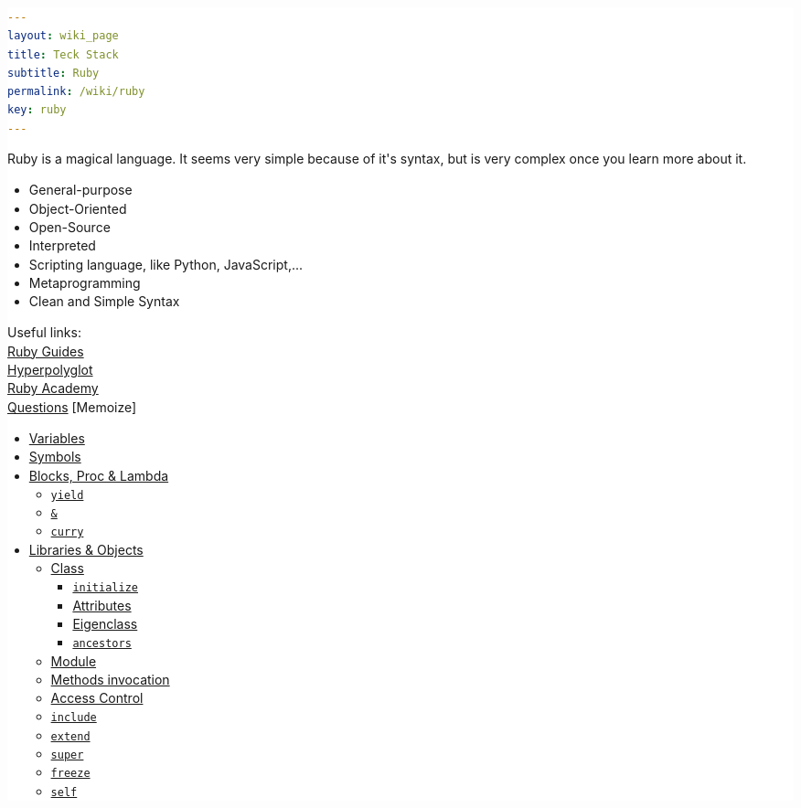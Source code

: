 ```yaml
---
layout: wiki_page
title: Teck Stack
subtitle: Ruby
permalink: /wiki/ruby
key: ruby
---
```


<div class="row">
<div class="col-8" markdown="1">

Ruby is a magical language. It seems very simple because of it's syntax, but is
very complex once you learn more about it.
- General-purpose 
- Object-Oriented
- Open-Source
- Interpreted
- Scripting language, like Python, JavaScript,...
- Metaprogramming
- Clean and Simple Syntax

Useful links: <br>
[Ruby Guides](https://www.rubyguides.com/ruby-post-index/) <br>
[Hyperpolyglot](https://hyperpolyglot.org/scripting) <br>
[Ruby Academy](https://www.rubycademy.com/) <br>
[Questions](https://rubygarage.org/blog/how-to-interview-your-ruby-on-rails-developer)
[Memoize]

</div>

<div class="col bg-light rounded py-4" markdown="1">

- [Variables](#variables)
- [Symbols](#symbols)
- [Blocks, Proc & Lambda](#blocks-proc--lambda)
    - [`yield`](#yield)
    - [`&`](#)
    - [`curry`](#curry)
- [Libraries & Objects](#libraries--objects)
  - [Class](#class)
    - [`initialize`](#initialize)
    - [Attributes](#attributes)
    - [Eigenclass](#eigenclass)
    - [`ancestors`](#ancestors)
  - [Module](#module)
  - [Methods invocation](#methods-invocation)
  - [Access Control](#access-control)
  - [`include`](#include)
  - [`extend`](#extend)
  - [`super`](#super)
  - [`freeze`](#freeze)
  - [`self`](#self)
